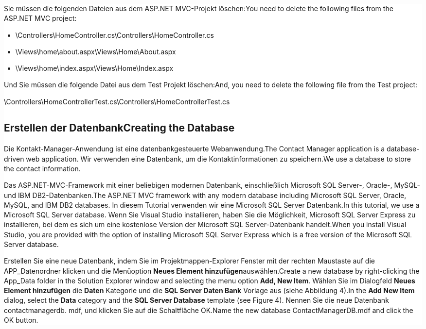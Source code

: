 <span data-ttu-id="75afb-189">Sie müssen die folgenden Dateien aus dem ASP.NET MVC-Projekt löschen:</span><span class="sxs-lookup"><span data-stu-id="75afb-189">You need to delete the following files from the ASP.NET MVC project:</span></span>

- <span data-ttu-id="75afb-190">\Controllers\HomeController.cs</span><span class="sxs-lookup"><span data-stu-id="75afb-190">\Controllers\HomeController.cs</span></span>

- <span data-ttu-id="75afb-191">\Views\home\about.aspx</span><span class="sxs-lookup"><span data-stu-id="75afb-191">\Views\Home\About.aspx</span></span>

- <span data-ttu-id="75afb-192">\Views\home\index.aspx</span><span class="sxs-lookup"><span data-stu-id="75afb-192">\Views\Home\Index.aspx</span></span>

<span data-ttu-id="75afb-193">Und Sie müssen die folgende Datei aus dem Test Projekt löschen:</span><span class="sxs-lookup"><span data-stu-id="75afb-193">And, you need to delete the following file from the Test project:</span></span>

<span data-ttu-id="75afb-194">\Controllers\HomeControllerTest.cs</span><span class="sxs-lookup"><span data-stu-id="75afb-194">\Controllers\HomeControllerTest.cs</span></span>

## <a name="creating-the-database"></a><span data-ttu-id="75afb-195">Erstellen der Datenbank</span><span class="sxs-lookup"><span data-stu-id="75afb-195">Creating the Database</span></span>

<span data-ttu-id="75afb-196">Die Kontakt-Manager-Anwendung ist eine datenbankgesteuerte Webanwendung.</span><span class="sxs-lookup"><span data-stu-id="75afb-196">The Contact Manager application is a database-driven web application.</span></span> <span data-ttu-id="75afb-197">Wir verwenden eine Datenbank, um die Kontaktinformationen zu speichern.</span><span class="sxs-lookup"><span data-stu-id="75afb-197">We use a database to store the contact information.</span></span>

<span data-ttu-id="75afb-198">Das ASP.NET-MVC-Framework mit einer beliebigen modernen Datenbank, einschließlich Microsoft SQL Server-, Oracle-, MySQL-und IBM DB2-Datenbanken.</span><span class="sxs-lookup"><span data-stu-id="75afb-198">The ASP.NET MVC framework with any modern database including Microsoft SQL Server, Oracle, MySQL, and IBM DB2 databases.</span></span> <span data-ttu-id="75afb-199">In diesem Tutorial verwenden wir eine Microsoft SQL Server Datenbank.</span><span class="sxs-lookup"><span data-stu-id="75afb-199">In this tutorial, we use a Microsoft SQL Server database.</span></span> <span data-ttu-id="75afb-200">Wenn Sie Visual Studio installieren, haben Sie die Möglichkeit, Microsoft SQL Server Express zu installieren, bei dem es sich um eine kostenlose Version der Microsoft SQL Server-Datenbank handelt.</span><span class="sxs-lookup"><span data-stu-id="75afb-200">When you install Visual Studio, you are provided with the option of installing Microsoft SQL Server Express which is a free version of the Microsoft SQL Server database.</span></span>

<span data-ttu-id="75afb-201">Erstellen Sie eine neue Datenbank, indem Sie im Projektmappen-Explorer Fenster mit der rechten Maustaste auf die APP\_Datenordner klicken und die Menüoption **Neues Element hinzufügen**auswählen.</span><span class="sxs-lookup"><span data-stu-id="75afb-201">Create a new database by right-clicking the App\_Data folder in the Solution Explorer window and selecting the menu option **Add, New Item**.</span></span> <span data-ttu-id="75afb-202">Wählen Sie im Dialogfeld **Neues Element hinzufügen** die **Daten** Kategorie und die **SQL Server Daten Bank** Vorlage aus (siehe Abbildung 4).</span><span class="sxs-lookup"><span data-stu-id="75afb-202">In the **Add New Item** dialog, select the **Data** category and the **SQL Server Database** template (see Figure 4).</span></span> <span data-ttu-id="75afb-203">Nennen Sie die neue Datenbank contactmanagerdb. mdf, und klicken Sie auf die Schaltfläche OK.</span><span class="sxs-lookup"><span data-stu-id="75afb-203">Name the new database ContactManagerDB.mdf and click the OK button.</span></span>
